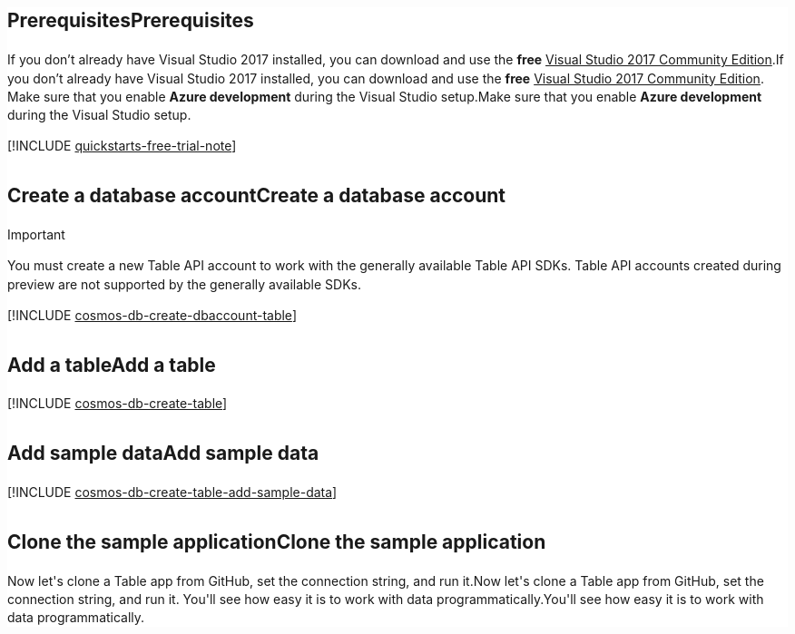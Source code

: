 ## <a name="prerequisites"></a><span data-ttu-id="59bbc-112">Prerequisites</span><span class="sxs-lookup"><span data-stu-id="59bbc-112">Prerequisites</span></span>

<span data-ttu-id="59bbc-113">If you don’t already have Visual Studio 2017 installed, you can download and use the **free** [Visual Studio 2017 Community Edition](https://www.visualstudio.com/downloads/).</span><span class="sxs-lookup"><span data-stu-id="59bbc-113">If you don’t already have Visual Studio 2017 installed, you can download and use the **free** [Visual Studio 2017 Community Edition](https://www.visualstudio.com/downloads/).</span></span> <span data-ttu-id="59bbc-114">Make sure that you enable **Azure development** during the Visual Studio setup.</span><span class="sxs-lookup"><span data-stu-id="59bbc-114">Make sure that you enable **Azure development** during the Visual Studio setup.</span></span>

[!INCLUDE [quickstarts-free-trial-note](../../includes/quickstarts-free-trial-note.md)]

## <a name="create-a-database-account"></a><span data-ttu-id="59bbc-115">Create a database account</span><span class="sxs-lookup"><span data-stu-id="59bbc-115">Create a database account</span></span>

> [!IMPORTANT] 
> You must create a new Table API account to work with the generally available Table API SDKs. Table API accounts created during preview are not supported by the generally available SDKs.
>

[!INCLUDE [cosmos-db-create-dbaccount-table](../../includes/cosmos-db-create-dbaccount-table.md)]

## <a name="add-a-table"></a><span data-ttu-id="59bbc-118">Add a table</span><span class="sxs-lookup"><span data-stu-id="59bbc-118">Add a table</span></span>

[!INCLUDE [cosmos-db-create-table](../../includes/cosmos-db-create-table.md)]

## <a name="add-sample-data"></a><span data-ttu-id="59bbc-119">Add sample data</span><span class="sxs-lookup"><span data-stu-id="59bbc-119">Add sample data</span></span>

[!INCLUDE [cosmos-db-create-table-add-sample-data](../../includes/cosmos-db-create-table-add-sample-data.md)]

## <a name="clone-the-sample-application"></a><span data-ttu-id="59bbc-120">Clone the sample application</span><span class="sxs-lookup"><span data-stu-id="59bbc-120">Clone the sample application</span></span>

<span data-ttu-id="59bbc-121">Now let's clone a Table app from GitHub, set the connection string, and run it.</span><span class="sxs-lookup"><span data-stu-id="59bbc-121">Now let's clone a Table app from GitHub, set the connection string, and run it.</span></span> <span data-ttu-id="59bbc-122">You'll see how easy it is to work with data programmatically.</span><span class="sxs-lookup"><span data-stu-id="59bbc-122">You'll see how easy it is to work with data programmatically.</span></span> 
